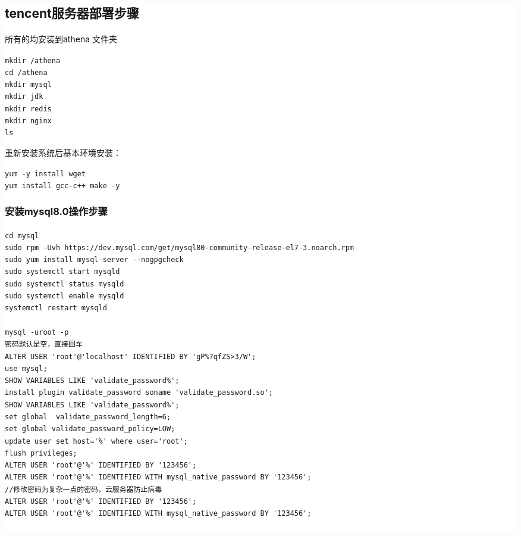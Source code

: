## tencent服务器部署步骤

所有的均安装到athena 文件夹

```
mkdir /athena 
cd /athena
mkdir mysql
mkdir jdk
mkdir redis
mkdir nginx
ls
```

重新安装系统后基本环境安装：

```
yum -y install wget
yum install gcc-c++ make -y
```

### 安装mysql8.0操作步骤

```
cd mysql
sudo rpm -Uvh https://dev.mysql.com/get/mysql80-community-release-el7-3.noarch.rpm
sudo yum install mysql-server --nogpgcheck
sudo systemctl start mysqld
sudo systemctl status mysqld
sudo systemctl enable mysqld
systemctl restart mysqld

mysql -uroot -p  
密码默认是空，直接回车
ALTER USER 'root'@'localhost' IDENTIFIED BY 'gP%?qfZS>3/W';
use mysql;  
SHOW VARIABLES LIKE 'validate_password%';
install plugin validate_password soname 'validate_password.so';
SHOW VARIABLES LIKE 'validate_password%';
set global  validate_password_length=6;
set global validate_password_policy=LOW;
update user set host='%' where user='root';
flush privileges;
ALTER USER 'root'@'%' IDENTIFIED BY '123456';
ALTER USER 'root'@'%' IDENTIFIED WITH mysql_native_password BY '123456';
//修改密码为复杂一点的密码，云服务器防止病毒
ALTER USER 'root'@'%' IDENTIFIED BY '123456';
ALTER USER 'root'@'%' IDENTIFIED WITH mysql_native_password BY '123456';


```


